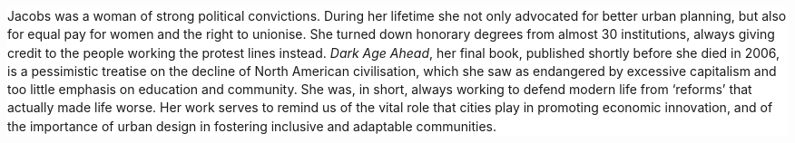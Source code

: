 Jacobs was a woman of strong political convictions. During her lifetime she not only advocated for better urban planning, but also for equal pay for women and the right to unionise. She turned down honorary degrees from almost 30 institutions, always giving credit to the people working the protest lines instead. _Dark Age Ahead_, her final book, published shortly before she died in 2006, is a pessimistic treatise on the decline of North American civilisation, which she saw as endangered by excessive capitalism and too little emphasis on education and community. She was, in short, always working to defend modern life from ‘reforms’ that actually made life worse. Her work serves to remind us of the vital role that cities play in promoting economic innovation, and of the importance of urban design in fostering inclusive and adaptable communities.
